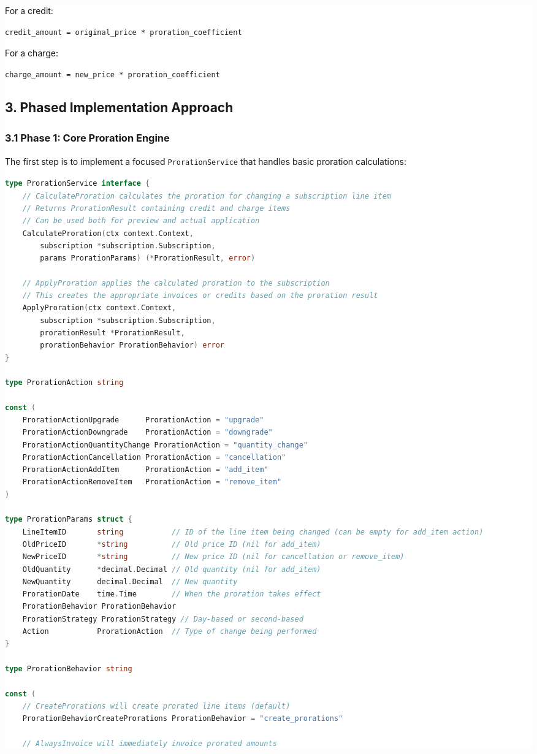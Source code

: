 For a credit:
```
credit_amount = original_price * proration_coefficient
```

For a charge:
```
charge_amount = new_price * proration_coefficient
```

## 3. Phased Implementation Approach

### 3.1 Phase 1: Core Proration Engine

The first step is to implement a focused `ProrationService` that handles basic proration calculations:

```go
type ProrationService interface {
    // CalculateProration calculates the proration for changing a subscription line item
    // Returns ProrationResult containing credit and charge items
    // Can be used both for preview and actual application
    CalculateProration(ctx context.Context, 
        subscription *subscription.Subscription,
        params ProrationParams) (*ProrationResult, error)
        
    // ApplyProration applies the calculated proration to the subscription
    // This creates the appropriate invoices or credits based on the proration result
    ApplyProration(ctx context.Context,
        subscription *subscription.Subscription,
        prorationResult *ProrationResult,
        prorationBehavior ProrationBehavior) error
}

type ProrationAction string

const (
    ProrationActionUpgrade      ProrationAction = "upgrade"
    ProrationActionDowngrade    ProrationAction = "downgrade"
    ProrationActionQuantityChange ProrationAction = "quantity_change"
    ProrationActionCancellation ProrationAction = "cancellation"
    ProrationActionAddItem      ProrationAction = "add_item"
    ProrationActionRemoveItem   ProrationAction = "remove_item"
)

type ProrationParams struct {
    LineItemID       string           // ID of the line item being changed (can be empty for add_item action)
    OldPriceID       *string          // Old price ID (nil for add_item)
    NewPriceID       *string          // New price ID (nil for cancellation or remove_item)
    OldQuantity      *decimal.Decimal // Old quantity (nil for add_item)
    NewQuantity      decimal.Decimal  // New quantity
    ProrationDate    time.Time        // When the proration takes effect
    ProrationBehavior ProrationBehavior
    ProrationStrategy ProrationStrategy // Day-based or second-based
    Action           ProrationAction  // Type of change being performed
}

type ProrationBehavior string

const (
    // CreateProrations will create prorated line items (default)
    ProrationBehaviorCreateProrations ProrationBehavior = "create_prorations"
    
    // AlwaysInvoice will immediately invoice prorated amounts
```